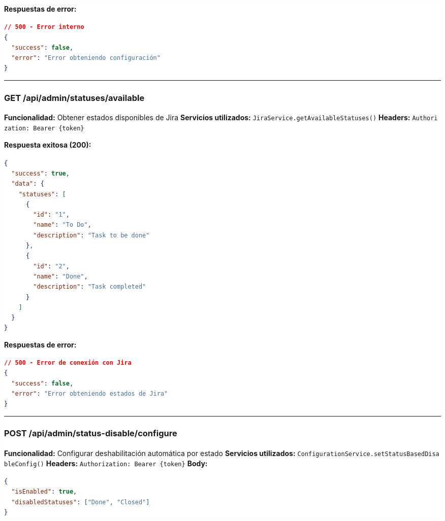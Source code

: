**Respuestas de error:**
```json
// 500 - Error interno
{
  "success": false,
  "error": "Error obteniendo configuración"
}
```

---

### **GET /api/admin/statuses/available**
**Funcionalidad:** Obtener estados disponibles de Jira
**Servicios utilizados:** `JiraService.getAvailableStatuses()`
**Headers:** `Authorization: Bearer {token}`

**Respuesta exitosa (200):**
```json
{
  "success": true,
  "data": {
    "statuses": [
      {
        "id": "1",
        "name": "To Do",
        "description": "Task to be done"
      },
      {
        "id": "2", 
        "name": "Done",
        "description": "Task completed"
      }
    ]
  }
}
```

**Respuestas de error:**
```json
// 500 - Error de conexión con Jira
{
  "success": false,
  "error": "Error obteniendo estados de Jira"
}
```

---

### **POST /api/admin/status-disable/configure**
**Funcionalidad:** Configurar deshabilitación automática por estado
**Servicios utilizados:** `ConfigurationService.setStatusBasedDisableConfig()`
**Headers:** `Authorization: Bearer {token}`
**Body:**
```json
{
  "isEnabled": true,
  "disabledStatuses": ["Done", "Closed"]
}
```

